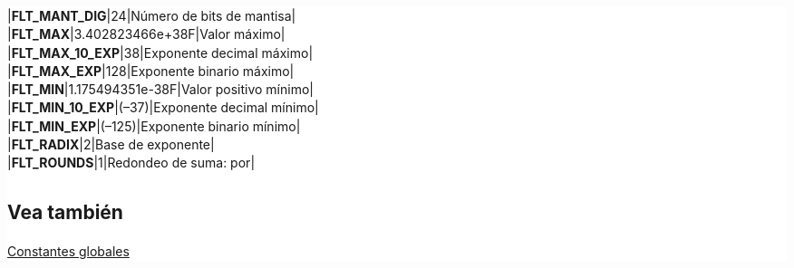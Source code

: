 |**FLT\_MANT\_DIG**|24|Número de bits de mantisa|  
|**FLT\_MAX**|3.402823466e\+38F|Valor máximo|  
|**FLT\_MAX\_10\_EXP**|38|Exponente decimal máximo|  
|**FLT\_MAX\_EXP**|128|Exponente binario máximo|  
|**FLT\_MIN**|1.175494351e\-38F|Valor positivo mínimo|  
|**FLT\_MIN\_10\_EXP**|\(–37\)|Exponente decimal mínimo|  
|**FLT\_MIN\_EXP**|\(–125\)|Exponente binario mínimo|  
|**FLT\_RADIX**|2|Base de exponente|  
|**FLT\_ROUNDS**|1|Redondeo de suma: por|  
  
## Vea también  
 [Constantes globales](../c-runtime-library/global-constants.md)